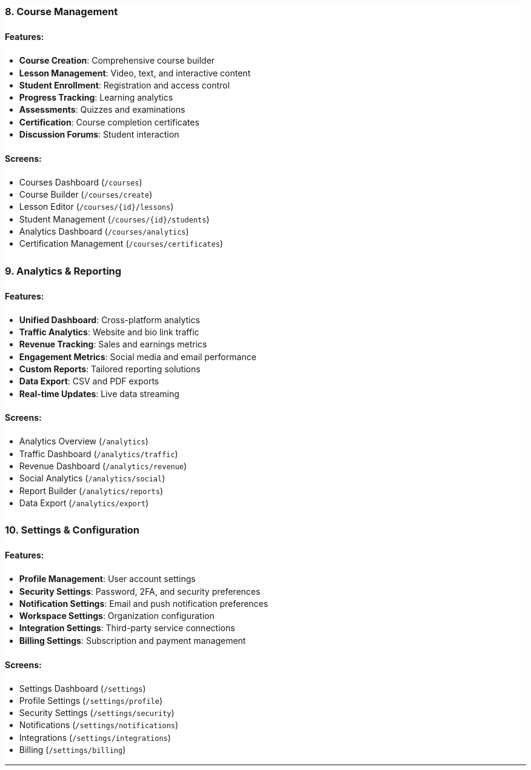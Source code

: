 ### 8. Course Management
#### Features:
- **Course Creation**: Comprehensive course builder
- **Lesson Management**: Video, text, and interactive content
- **Student Enrollment**: Registration and access control
- **Progress Tracking**: Learning analytics
- **Assessments**: Quizzes and examinations
- **Certification**: Course completion certificates
- **Discussion Forums**: Student interaction

#### Screens:
- Courses Dashboard (`/courses`)
- Course Builder (`/courses/create`)
- Lesson Editor (`/courses/{id}/lessons`)
- Student Management (`/courses/{id}/students`)
- Analytics Dashboard (`/courses/analytics`)
- Certification Management (`/courses/certificates`)

### 9. Analytics & Reporting
#### Features:
- **Unified Dashboard**: Cross-platform analytics
- **Traffic Analytics**: Website and bio link traffic
- **Revenue Tracking**: Sales and earnings metrics
- **Engagement Metrics**: Social media and email performance
- **Custom Reports**: Tailored reporting solutions
- **Data Export**: CSV and PDF exports
- **Real-time Updates**: Live data streaming

#### Screens:
- Analytics Overview (`/analytics`)
- Traffic Dashboard (`/analytics/traffic`)
- Revenue Dashboard (`/analytics/revenue`)
- Social Analytics (`/analytics/social`)
- Report Builder (`/analytics/reports`)
- Data Export (`/analytics/export`)

### 10. Settings & Configuration
#### Features:
- **Profile Management**: User account settings
- **Security Settings**: Password, 2FA, and security preferences
- **Notification Settings**: Email and push notification preferences
- **Workspace Settings**: Organization configuration
- **Integration Settings**: Third-party service connections
- **Billing Settings**: Subscription and payment management

#### Screens:
- Settings Dashboard (`/settings`)
- Profile Settings (`/settings/profile`)
- Security Settings (`/settings/security`)
- Notifications (`/settings/notifications`)
- Integrations (`/settings/integrations`)
- Billing (`/settings/billing`)

---